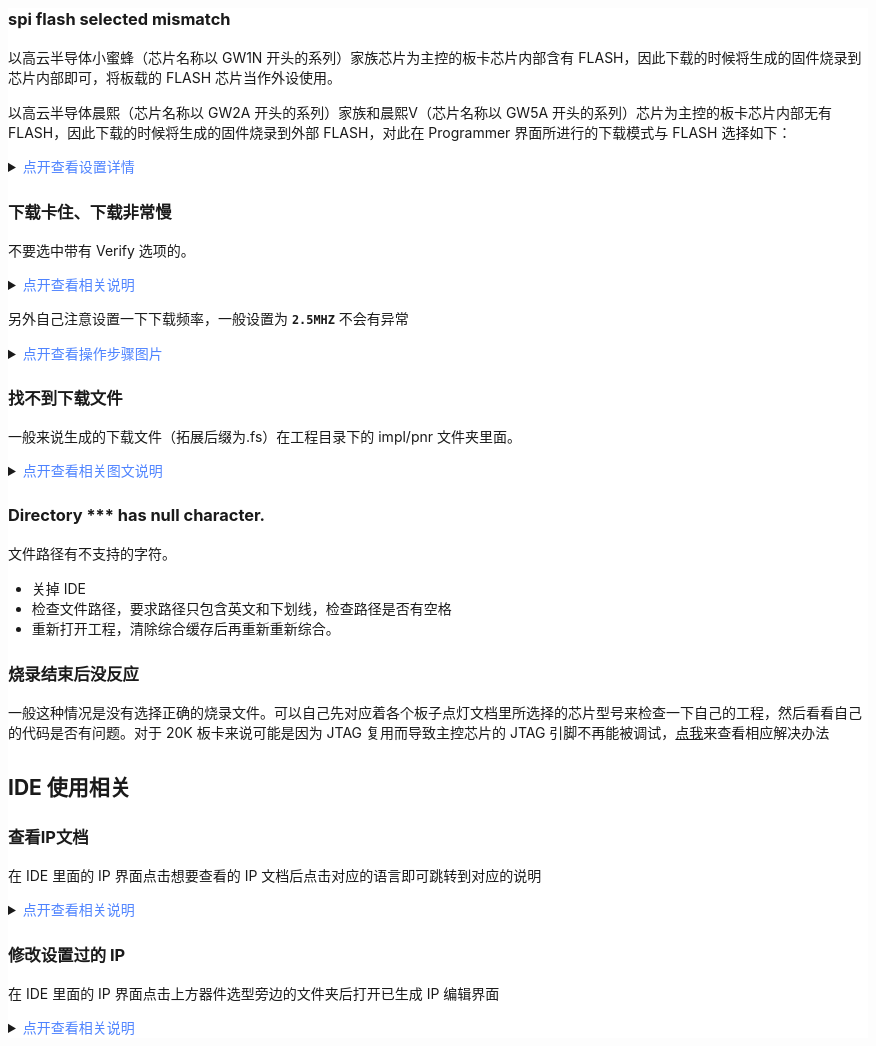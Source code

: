 



### spi flash selected mismatch

以高云半导体小蜜蜂（芯片名称以 GW1N 开头的系列）家族芯片为主控的板卡芯片内部含有 FLASH，因此下载的时候将生成的固件烧录到芯片内部即可，将板载的 FLASH 芯片当作外设使用。

以高云半导体晨熙（芯片名称以 GW2A 开头的系列）家族和晨熙V（芯片名称以 GW5A 开头的系列）芯片为主控的板卡芯片内部无有 FLASH，因此下载的时候将生成的固件烧录到外部 FLASH，对此在 Programmer 界面所进行的下载模式与 FLASH 选择如下：

<details><summary><font color="#4F84FF">点开查看设置详情</font></summary></details>



### 下载卡住、下载非常慢

不要选中带有 Verify 选项的。

<details><summary><font color="#4F84FF">点开查看相关说明</font></summary></details>



另外自己注意设置一下下载频率，一般设置为 **`2.5MHZ`** 不会有异常

<details><summary><font color="#4F84FF">点开查看操作步骤图片</font></summary></details>

### 找不到下载文件

一般来说生成的下载文件（拓展后缀为.fs）在工程目录下的 impl/pnr 文件夹里面。

<details><summary><font color="#4F84FF">点开查看相关图文说明</font></summary></details>

### Directory *** has null character.

文件路径有不支持的字符。

- 关掉 IDE
- 检查文件路径，要求路径只包含英文和下划线，检查路径是否有空格
- 重新打开工程，清除综合缓存后再重新重新综合。

### 烧录结束后没反应

一般这种情况是没有选择正确的烧录文件。可以自己先对应着各个板子点灯文档里所选择的芯片型号来检查一下自己的工程，然后看看自己的代码是否有问题。对于 20K 板卡来说可能是因为 JTAG 复用而导致主控芯片的 JTAG 引脚不再能被调试，[点我](./../tang-primer-20k/primer-20k.html#dock-底板不工作)来查看相应解决办法

## IDE 使用相关

### 查看IP文档

在 IDE 里面的 IP 界面点击想要查看的 IP 文档后点击对应的语言即可跳转到对应的说明

<details><summary><font color="#4F84FF">点开查看相关说明</font></summary></details>

### 修改设置过的 IP

在 IDE 里面的 IP 界面点击上方器件选型旁边的文件夹后打开已生成 IP 编辑界面

<details><summary><font color="#4F84FF">点开查看相关说明</font></summary></details>
